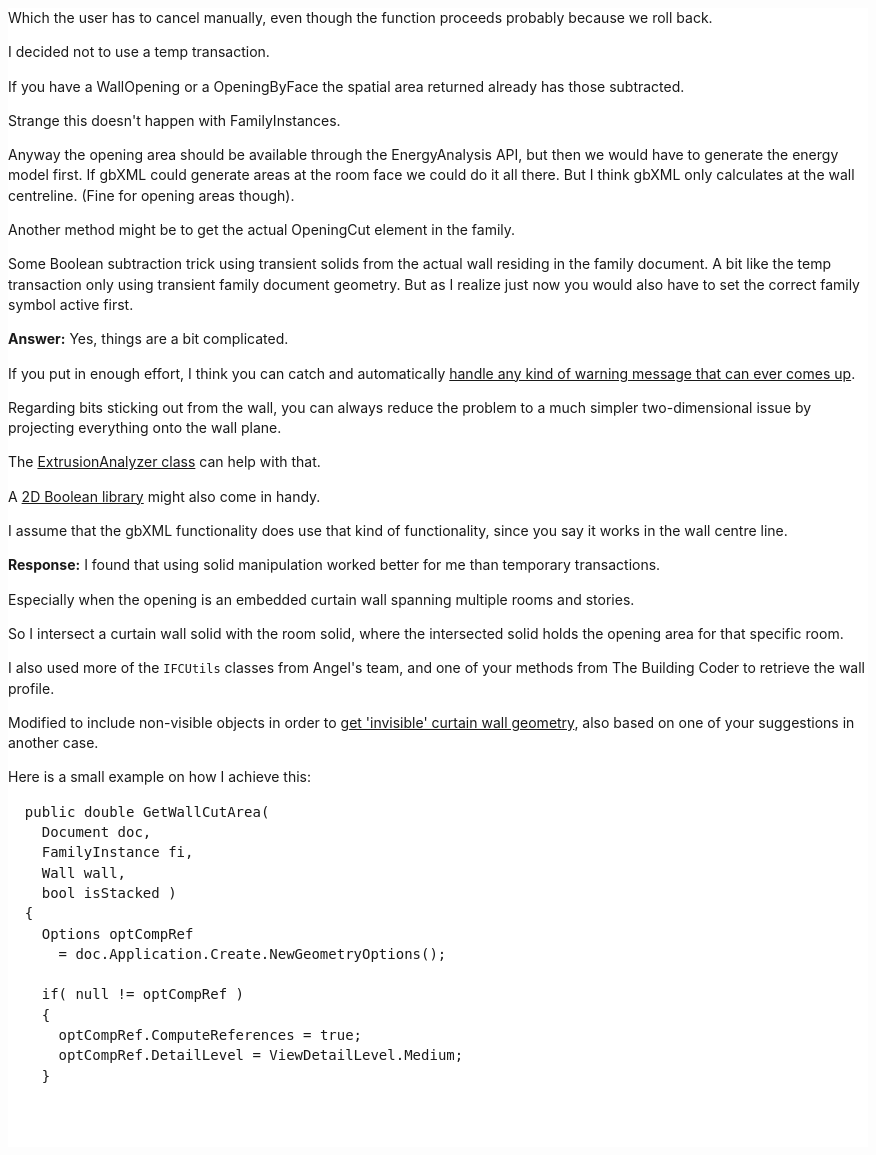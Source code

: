 Which the user has to cancel manually, even though the function proceeds probably because we roll back.

I decided not to use a temp transaction.

If you have a WallOpening or a OpeningByFace the spatial area returned already has those subtracted.

Strange this doesn't happen with FamilyInstances.

Anyway the opening area should be available through the EnergyAnalysis API, but then we would have to generate the energy model first.
If gbXML could generate areas at the room face we could do it all there.
But I think gbXML only calculates at the wall centreline. (Fine for opening areas though).

Another method might be to get the actual OpeningCut element in the family.

Some Boolean subtraction trick using transient solids from the actual wall residing in the family document. A bit like the temp transaction only using transient family document geometry. But as I realize just now you would also have to set the correct family symbol active first.

**Answer:** Yes, things are a bit complicated.

If you put in enough effort, I think you can catch and
automatically [handle any kind of warning message that can ever comes up](http://thebuildingcoder.typepad.com/blog/about-the-author.html#5.32).

Regarding bits sticking out from the wall, you can always reduce the problem to a much simpler two-dimensional issue by projecting everything onto the wall plane.

The [ExtrusionAnalyzer class](http://thebuildingcoder.typepad.com/blog/2013/04/extrusion-analyser-and-plan-view-boundaries.html) can help with that.

A [2D Boolean library](http://thebuildingcoder.typepad.com/blog/about-the-author.html#5.2) might also come in handy.

I assume that the gbXML functionality does use that kind of functionality, since you say it works in the wall centre line.

**Response:** I found that using solid manipulation worked better for me than temporary transactions.

Especially when the opening is an embedded curtain wall spanning multiple rooms and stories.

So I intersect a curtain wall solid with the room solid, where the intersected solid holds the opening area for that specific room.

I also used more of the `IFCUtils` classes from Angel's team, and one of your methods from The Building Coder to retrieve the wall profile.

Modified to include non-visible objects in order
to [get 'invisible' curtain wall geometry](http://thebuildingcoder.typepad.com/blog/2010/05/curtain-wall-geometry.html),
also based on one of your suggestions in another case.

Here is a small example on how I achieve this:

<pre class="code">
&nbsp; <span class="blue">public</span> <span class="blue">double</span> GetWallCutArea(
&nbsp; &nbsp; <span class="teal">Document</span> doc,
&nbsp; &nbsp; <span class="teal">FamilyInstance</span> fi,
&nbsp; &nbsp; <span class="teal">Wall</span> wall,
&nbsp; &nbsp; <span class="blue">bool</span> isStacked )
&nbsp; {
&nbsp; &nbsp; <span class="teal">Options</span> optCompRef
&nbsp; &nbsp; &nbsp; = doc.Application.Create.NewGeometryOptions();
&nbsp;
&nbsp; &nbsp; <span class="blue">if</span>( <span class="blue">null</span> != optCompRef )
&nbsp; &nbsp; {
&nbsp; &nbsp; &nbsp; optCompRef.ComputeReferences = <span class="blue">true</span>;
&nbsp; &nbsp; &nbsp; optCompRef.DetailLevel = <span class="teal">ViewDetailLevel</span>.Medium;
&nbsp; &nbsp; }
